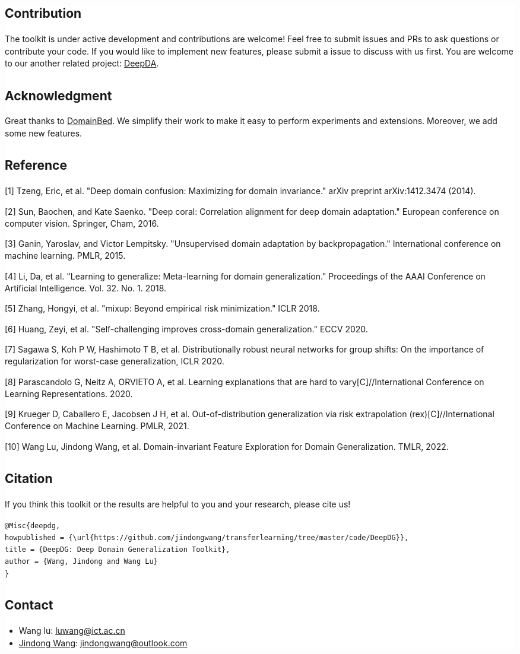 ## Contribution

The toolkit is under active development and contributions are welcome! Feel free to submit issues and PRs to ask questions or contribute your code. If you would like to implement new features, please submit a issue to discuss with us first. You are welcome to our another related project: [DeepDA](https://github.com/jindongwang/transferlearning/edit/master/code/DeepDA).

## Acknowledgment

Great thanks to [DomainBed](https://github.com/facebookresearch/DomainBed). We simplify their work to make it easy to perform experiments and extensions. Moreover, we add some new features.

## Reference

[1] Tzeng, Eric, et al. "Deep domain confusion: Maximizing for domain invariance." arXiv preprint arXiv:1412.3474 (2014).

[2] Sun, Baochen, and Kate Saenko. "Deep coral: Correlation alignment for deep domain adaptation." European conference on computer vision. Springer, Cham, 2016.

[3] Ganin, Yaroslav, and Victor Lempitsky. "Unsupervised domain adaptation by backpropagation." International conference on machine learning. PMLR, 2015.

[4] Li, Da, et al. "Learning to generalize: Meta-learning for domain generalization." Proceedings of the AAAI Conference on Artificial Intelligence. Vol. 32. No. 1. 2018.

[5] Zhang, Hongyi, et al. "mixup: Beyond empirical risk minimization." ICLR 2018.

[6] Huang, Zeyi, et al. "Self-challenging improves cross-domain generalization." ECCV 2020.

[7] Sagawa S, Koh P W, Hashimoto T B, et al. Distributionally robust neural networks for group shifts: On the importance of regularization for worst-case generalization, ICLR 2020.

[8] Parascandolo G, Neitz A, ORVIETO A, et al. Learning explanations that are hard to vary[C]//International Conference on Learning Representations. 2020.

[9] Krueger D, Caballero E, Jacobsen J H, et al. Out-of-distribution generalization via risk extrapolation (rex)[C]//International Conference on Machine Learning. PMLR, 2021.

[10] Wang Lu, Jindong Wang, et al. Domain-invariant Feature Exploration for Domain Generalization. TMLR, 2022.

## Citation

If you think this toolkit or the results are helpful to you and your research, please cite us!

```
@Misc{deepdg,
howpublished = {\url{https://github.com/jindongwang/transferlearning/tree/master/code/DeepDG}},   
title = {DeepDG: Deep Domain Generalization Toolkit},  
author = {Wang, Jindong and Wang Lu}
}  
```

## Contact

- Wang lu: luwang@ict.ac.cn
- [Jindong Wang](http://www.jd92.wang/): jindongwang@outlook.com
